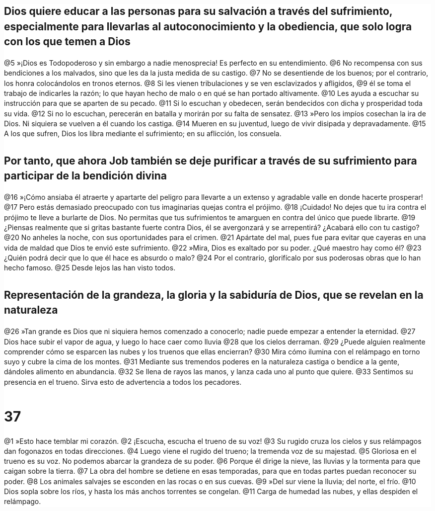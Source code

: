 ## Dios quiere educar a las personas para su salvación a través del sufrimiento, especialmente para llevarlas al autoconocimiento y la obediencia, que solo logra con los que temen a Dios
@5 »¡Dios es Todopoderoso y sin embargo a nadie menosprecia! Es perfecto en su entendimiento. 
@6 No recompensa con sus bendiciones a los malvados, sino que les da la justa medida de su castigo. 
@7 No se desentiende de los buenos; por el contrario, los honra colocándolos en tronos eternos. 
@8 Si les vienen tribulaciones y se ven esclavizados y afligidos, 
@9 él se toma el trabajo de indicarles la razón; lo que hayan hecho de malo o en qué se han portado altivamente. 
@10 Les ayuda a escuchar su instrucción para que se aparten de su pecado. 
@11 Si lo escuchan y obedecen, serán bendecidos con dicha y prosperidad toda su vida. 
@12 Si no lo escuchan, perecerán en batalla y morirán por su falta de sensatez. @13 »Pero los impíos cosechan la ira de Dios. Ni siquiera se vuelven a él cuando los castiga. 
@14 Mueren en su juventud, luego de vivir disipada y depravadamente. 
@15 A los que sufren, Dios los libra mediante el sufrimiento; en su aflicción, los consuela.

## Por tanto, que ahora Job también se deje purificar a través de su sufrimiento para participar de la bendición divina
@16 »¡Cómo ansiaba él atraerte y apartarte del peligro para llevarte a un extenso y agradable valle en donde hacerte prosperar! 
@17 Pero estás demasiado preocupado con tus imaginarias quejas contra el prójimo. 
@18 ¡Cuidado! No dejes que tu ira contra el prójimo te lleve a burlarte de Dios. No permitas que tus sufrimientos te amarguen en contra del único que puede librarte. 
@19 ¿Piensas realmente que si gritas bastante fuerte contra Dios, él se avergonzará y se arrepentirá? ¿Acabará ello con tu castigo? 
@20 No anheles la noche, con sus oportunidades para el crimen. 
@21 Apártate del mal, pues fue para evitar que cayeras en una vida de maldad que Dios te envió este sufrimiento. @22 »Mira, Dios es exaltado por su poder. ¿Qué maestro hay como él? 
@23 ¿Quién podrá decir que lo que él hace es absurdo o malo? 
@24 Por el contrario, glorifícalo por sus poderosas obras que lo han hecho famoso. 
@25 Desde lejos las han visto todos.

## Representación de la grandeza, la gloria y la sabiduría de Dios, que se revelan en la naturaleza
@26 »Tan grande es Dios que ni siquiera hemos comenzado a conocerlo; nadie puede empezar a entender la eternidad. 
@27 Dios hace subir el vapor de agua, y luego lo hace caer como lluvia 
@28 que los cielos derraman. 
@29 ¿Puede alguien realmente comprender cómo se esparcen las nubes y los truenos que ellas encierran? 
@30 Mira cómo ilumina con el relámpago en torno suyo y cubre la cima de los montes. 
@31 Mediante sus tremendos poderes en la naturaleza castiga o bendice a la gente, dándoles alimento en abundancia. 
@32 Se llena de rayos las manos, y lanza cada uno al punto que quiere. 
@33 Sentimos su presencia en el trueno. Sirva esto de advertencia a todos los pecadores. 

# 37 
@1 »Esto hace temblar mi corazón. 
@2 ¡Escucha, escucha el trueno de su voz! 
@3 Su rugido cruza los cielos y sus relámpagos dan fogonazos en todas direcciones. 
@4 Luego viene el rugido del trueno; la tremenda voz de su majestad. 
@5 Gloriosa en el trueno es su voz. No podemos abarcar la grandeza de su poder. 
@6 Porque él dirige la nieve, las lluvias y la tormenta para que caigan sobre la tierra. 
@7 La obra del hombre se detiene en esas temporadas, para que en todas partes puedan reconocer su poder. 
@8 Los animales salvajes se esconden en las rocas o en sus cuevas. @9 »Del sur viene la lluvia; del norte, el frío. 
@10 Dios sopla sobre los ríos, y hasta los más anchos torrentes se congelan. 
@11 Carga de humedad las nubes, y ellas despiden el relámpago. 